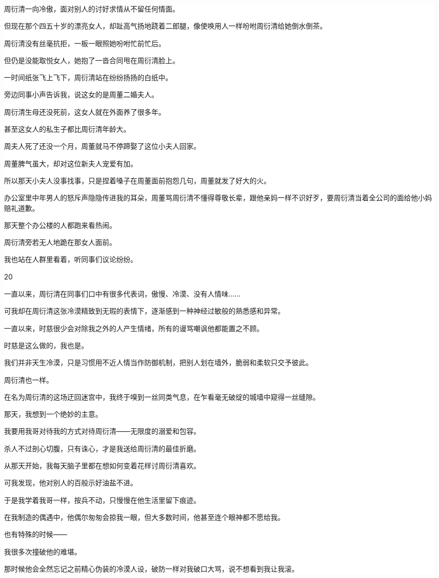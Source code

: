 周衍清一向冷傲，面对别人的讨好求情从不留任何情面。

但现在那个四五十岁的漂亮女人，却趾高气扬地跷着二郎腿，像使唤用人一样吩咐周衍清给她倒水倒茶。

周衍清没有丝毫抗拒，一板一眼照她吩咐忙前忙后。

但仍是没能取悦女人，她抱了一沓合同甩在周衍清脸上。

一时间纸张飞上飞下，周衍清站在纷纷扬扬的白纸中。

旁边同事小声告诉我，说这女的是周董二婚夫人。

周衍清生母还没死前，这女人就在外面养了很多年。

甚至这女人的私生子都比周衍清年龄大。

周夫人死了还没一个月，周董就马不停蹄娶了这位小夫人回家。

周董脾气虽大，却对这位新夫人宠爱有加。

所以那天小夫人没事找事，只是捏着嗓子在周董面前抱怨几句，周董就发了好大的火。

办公室里中年男人的怒斥声隐隐传进我的耳朵，周董骂周衍清不懂得尊敬长辈，跟他亲妈一样不识好歹，要周衍清当着全公司的面给他小妈赔礼道歉。

那天整个办公楼的人都跑来看热闹。

周衍清旁若无人地跪在那女人面前。

我也站在人群里看着，听同事们议论纷纷。

20

一直以来，周衍清在同事们口中有很多代表词，傲慢、冷漠、没有人情味……

可我却在周衍清这张冷漠精致到无瑕的表情下，逐渐感到一种神经过敏般的熟悉感和异常。

一直以来，时慈很少会对除我之外的人产生情绪，所有的谩骂嘲讽他都能置之不顾。

时慈是这么做的，我也是。

我们并非天生冷漠，只是习惯用不近人情当作防御机制，把别人划在墙外，脆弱和柔软只交予彼此。

周衍清也一样。

在名为周衍清的这场迂回迷宫中，我终于嗅到一丝同类气息，在乍看毫无破绽的城墙中窥得一丝缝隙。

那天，我想到一个绝妙的主意。

我要用我哥对待我的方式对待周衍清——无限度的溺爱和包容。

杀人不过剖心切腹，只有诛心，才是我送给周衍清的最佳折磨。

从那天开始，我每天脑子里都在想如何变着花样讨周衍清喜欢。

可我发现，他对别人的百般示好油盐不进。

于是我学着我哥一样，按兵不动，只慢慢在他生活里留下痕迹。

在我制造的偶遇中，他偶尔匆匆会掠我一眼，但大多数时间，他甚至连个眼神都不愿给我。

也有特殊的时候——

我很多次撞破他的难堪。

那时候他会全然忘记之前精心伪装的冷漠人设，破防一样对我破口大骂，说不想看到我让我滚。
